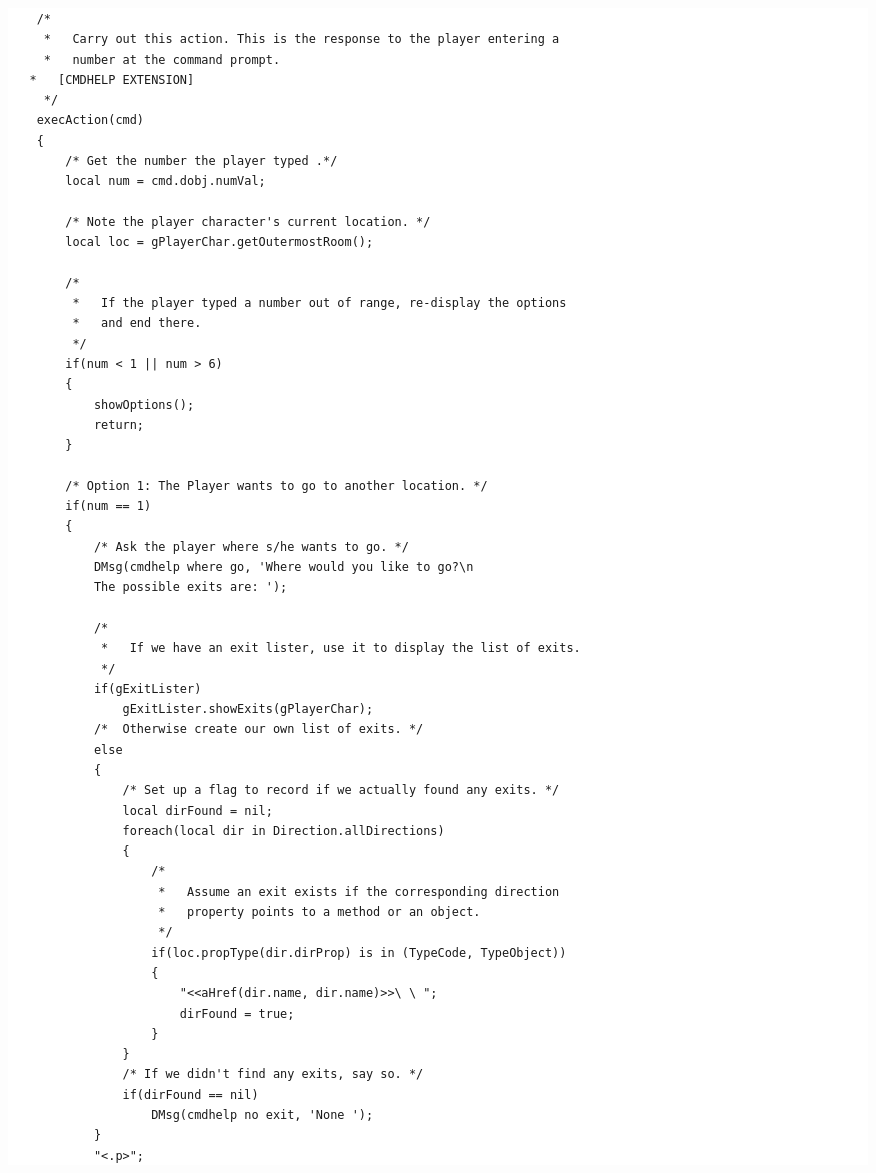         /* 
         *   Carry out this action. This is the response to the player entering a
         *   number at the command prompt. 
       *   [CMDHELP EXTENSION]
         */
        execAction(cmd)
        {
            /* Get the number the player typed .*/        
            local num = cmd.dobj.numVal;
            
            /* Note the player character's current location. */
            local loc = gPlayerChar.getOutermostRoom();
            
            /* 
             *   If the player typed a number out of range, re-display the options
             *   and end there.
             */
            if(num < 1 || num > 6)
            {
                showOptions();
                return;
            }
            
            /* Option 1: The Player wants to go to another location. */
            if(num == 1)
            {
                /* Ask the player where s/he wants to go. */
                DMsg(cmdhelp where go, 'Where would you like to go?\n
                The possible exits are: ');
                
                /* 
                 *   If we have an exit lister, use it to display the list of exits.
                 */
                if(gExitLister)
                    gExitLister.showExits(gPlayerChar);
                /*  Otherwise create our own list of exits. */
                else
                {
                    /* Set up a flag to record if we actually found any exits. */
                    local dirFound = nil;
                    foreach(local dir in Direction.allDirections)
                    {
                        /* 
                         *   Assume an exit exists if the corresponding direction
                         *   property points to a method or an object.
                         */
                        if(loc.propType(dir.dirProp) is in (TypeCode, TypeObject))
                        {
                            "<<aHref(dir.name, dir.name)>>\ \ ";
                            dirFound = true;
                        }
                    }
                    /* If we didn't find any exits, say so. */
                    if(dirFound == nil)
                        DMsg(cmdhelp no exit, 'None ');
                }
                "<.p>";
                